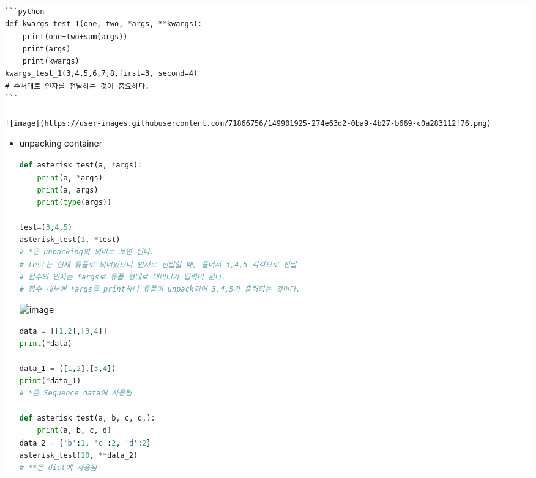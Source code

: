     ```python
    def kwargs_test_1(one, two, *args, **kwargs):
        print(one+two+sum(args))
        print(args)
        print(kwargs)
    kwargs_test_1(3,4,5,6,7,8,first=3, second=4)
    # 순서대로 인자를 전달하는 것이 중요하다. 
    ```

    ![image](https://user-images.githubusercontent.com/71866756/149901925-274e63d2-0ba9-4b27-b669-c0a283112f76.png)

    

  - unpacking container

    ```python
    def asterisk_test(a, *args):
        print(a, *args)
        print(a, args)
        print(type(args))
    
    test=(3,4,5)
    asterisk_test(1, *test)
    # *은 unpacking의 의미로 보면 된다. 
    # test는 현재 튜플로 되어있으니 인자로 전달할 때, 풀어서 3,4,5 각각으로 전달
    # 함수의 인자는 *args로 튜플 형태로 데이터가 입력이 된다. 
    # 함수 내부에 *args를 print하니 튜플이 unpack되어 3,4,5가 출력되는 것이다. 
    ```

    ![image](https://user-images.githubusercontent.com/71866756/149901993-51c6a569-b92b-4070-9f2d-f1bb5a65a136.png)

    ```python
    data = [[1,2],[3,4]]
    print(*data)
    
    data_1 = ([1,2],[3,4])
    print(*data_1)
    # *은 Sequence data에 사용됨
    
    def asterisk_test(a, b, c, d,):
        print(a, b, c, d)
    data_2 = {'b':1, 'c':2, 'd':2}
    asterisk_test(10, **data_2)
    # **은 dict에 사용됨
    